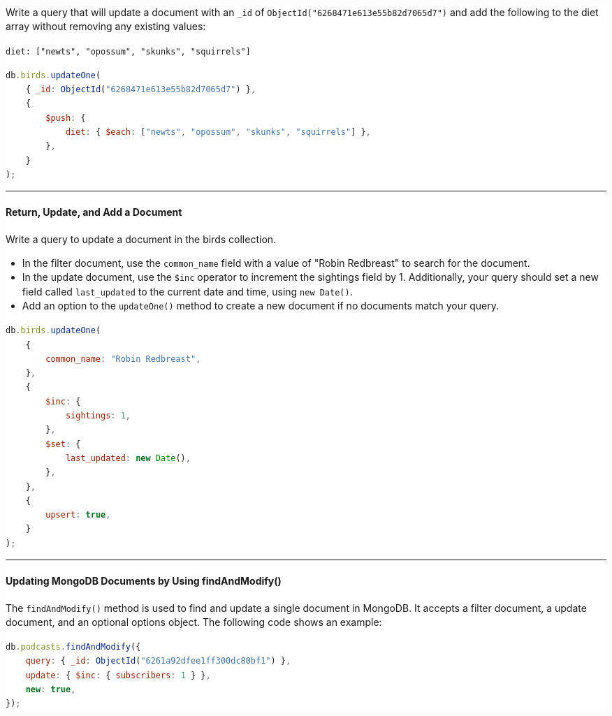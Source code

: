 Write a query that will update a document with an `_id` of `ObjectId("6268471e613e55b82d7065d7")` and add the following to the diet array without removing any existing values:

`diet: ["newts", "opossum", "skunks", "squirrels"]`

```javascript
db.birds.updateOne(
    { _id: ObjectId("6268471e613e55b82d7065d7") },
    {
        $push: {
            diet: { $each: ["newts", "opossum", "skunks", "squirrels"] },
        },
    }
);
```
---
#### Return, Update, and Add a Document

Write a query to update a document in the birds collection.

-   In the filter document, use the `common_name` field with a value of "Robin Redbreast" to search for the document.
-   In the update document, use the `$inc` operator to increment the sightings field by 1. Additionally, your query should set a new field called `last_updated` to the current date and time, using `new Date()`.
-   Add an option to the `updateOne()` method to create a new document if no documents match your query.

```javascript
db.birds.updateOne(
    {
        common_name: "Robin Redbreast",
    },
    {
        $inc: {
            sightings: 1,
        },
        $set: {
            last_updated: new Date(),
        },
    },
    {
        upsert: true,
    }
);
```
---
#### Updating MongoDB Documents by Using findAndModify()

The `findAndModify()` method is used to find and update a single document in MongoDB. It accepts a filter document, a update document, and an optional options object. The following code shows an example:

```javascript
db.podcasts.findAndModify({
    query: { _id: ObjectId("6261a92dfee1ff300dc80bf1") },
    update: { $inc: { subscribers: 1 } },
    new: true,
});
```
